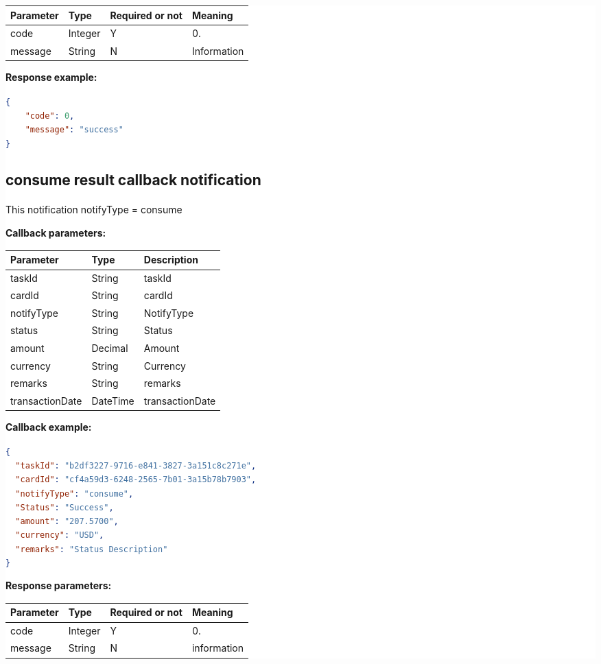 | Parameter | Type | Required or not | Meaning |
|:------|:------|:------|:------|
| code | Integer | Y | 0.  |
| message | String | N | Information |

**Response example:**
```json
{
    "code": 0,
    "message": "success"
}
```
## consume result callback notification
This notification notifyType = consume

**Callback parameters:**

| Parameter      | Type       | Description               |
|:------         |:------     |:--------------------      |
| taskId         | String     |        taskId             |
| cardId         | String     |        cardId             |
| notifyType     | String     |        NotifyType         |
| status         | String     |        Status             |                                                                                        
| amount         | Decimal    |        Amount             |
| currency       | String     |        Currency           |
| remarks        | String     |        remarks            |
| transactionDate| DateTime   |        transactionDate    |

**Callback example:**
```JSON
{
  "taskId": "b2df3227-9716-e841-3827-3a151c8c271e",
  "cardId": "cf4a59d3-6248-2565-7b01-3a15b78b7903",
  "notifyType": "consume",
  "Status": "Success",
  "amount": "207.5700",
  "currency": "USD",
  "remarks": "Status Description"
}
```

**Response parameters:**

| Parameter | Type | Required or not | Meaning |
|:------|:------|:------|:------|
| code | Integer | Y | 0. |
| message | String | N | information |
